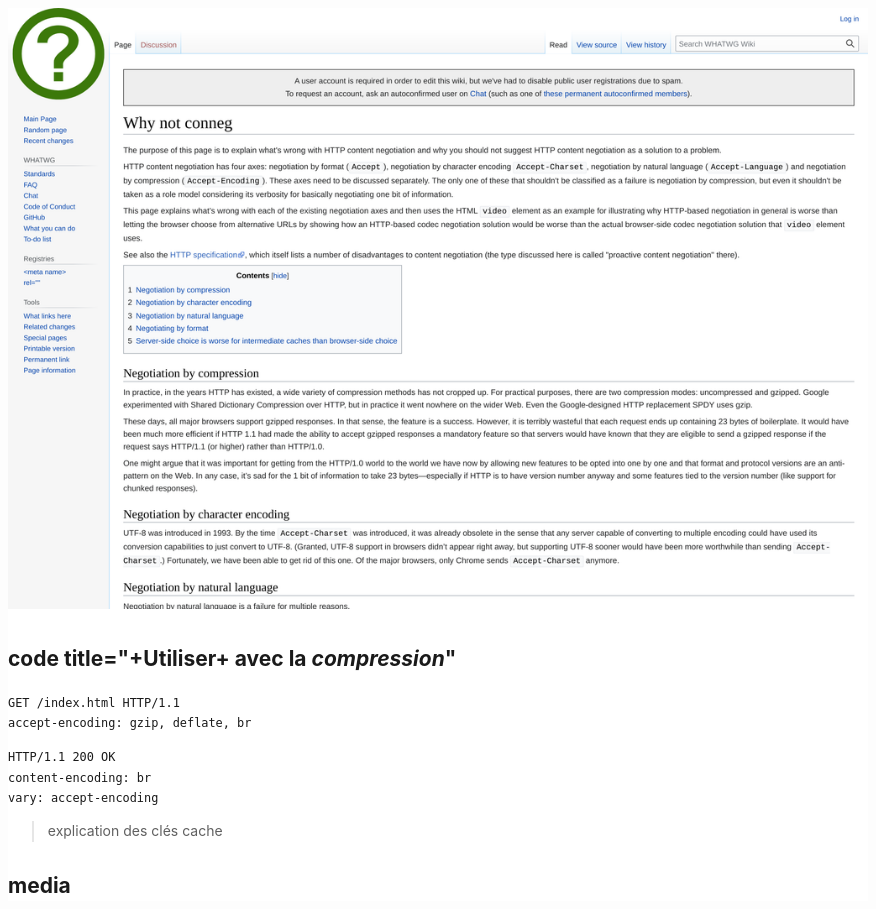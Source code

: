 <img src="src/img/wiki-whatwg-vary.png" screenshot-url="https://wiki.whatwg.org/wiki/Why_not_conneg">

## code title="+Utiliser+ avec la *compression*"
```http type="request"
GET /index.html HTTP/1.1
accept-encoding: gzip, deflate, br
```
```http type="response"
HTTP/1.1 200 OK
content-encoding: br
vary: accept-encoding
```
> explication des clés cache

## media